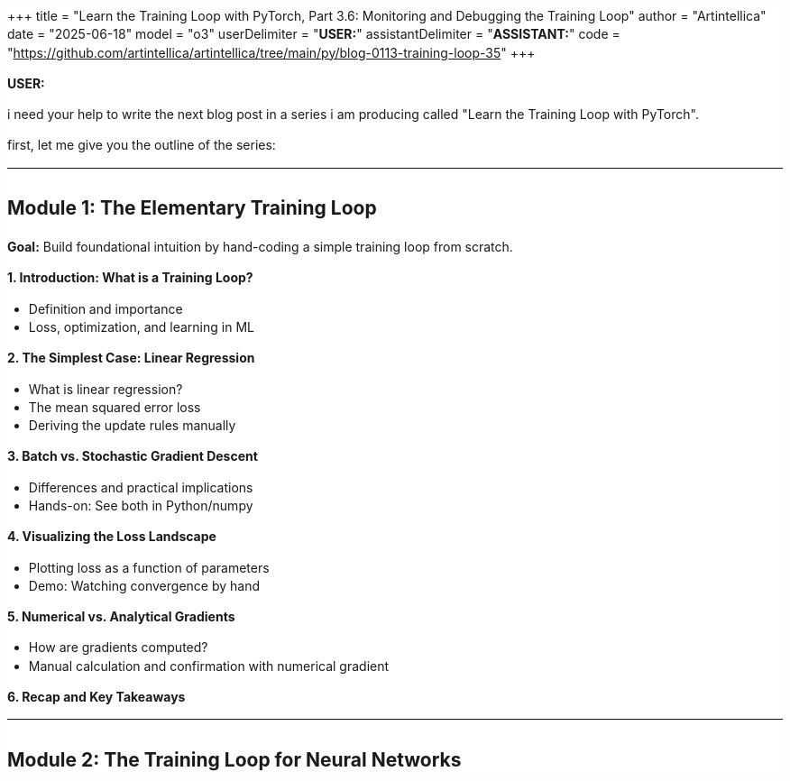 +++
title = "Learn the Training Loop with PyTorch, Part 3.6: Monitoring and Debugging the Training Loop"
author = "Artintellica"
date = "2025-06-18"
model = "o3"
userDelimiter = "**USER:**"
assistantDelimiter = "**ASSISTANT:**"
code = "https://github.com/artintellica/artintellica/tree/main/py/blog-0113-training-loop-35"
+++

**USER:**

i need your help to write the next blog post in a series i am producing called
"Learn the Training Loop with PyTorch".

first, let me give you the outline of the series:

---

## **Module 1: The Elementary Training Loop**

**Goal:** Build foundational intuition by hand-coding a simple training loop
from scratch.

**1. Introduction: What is a Training Loop?**

- Definition and importance
- Loss, optimization, and learning in ML

**2. The Simplest Case: Linear Regression**

- What is linear regression?
- The mean squared error loss
- Deriving the update rules manually

**3. Batch vs. Stochastic Gradient Descent**

- Differences and practical implications
- Hands-on: See both in Python/numpy

**4. Visualizing the Loss Landscape**

- Plotting loss as a function of parameters
- Demo: Watching convergence by hand

**5. Numerical vs. Analytical Gradients**

- How are gradients computed?
- Manual calculation and confirmation with numerical gradient

**6. Recap and Key Takeaways**

---

## **Module 2: The Training Loop for Neural Networks**
